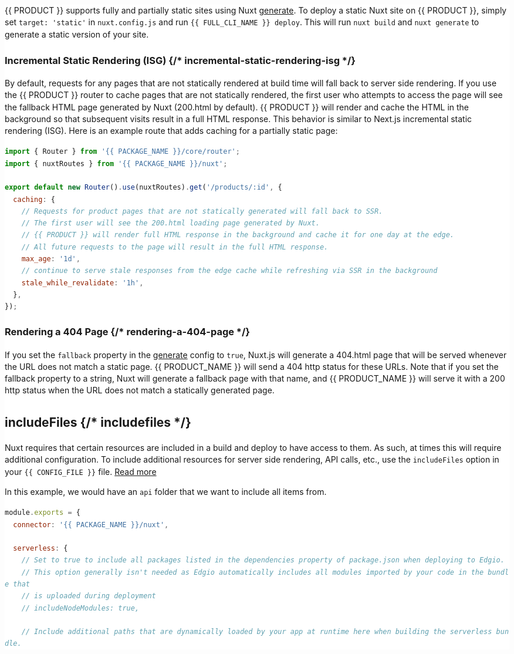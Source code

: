 {{ PRODUCT }} supports fully and partially static sites using Nuxt [generate](https://nuxtjs.org/docs/2.x/configuration-glossary/configuration-generate). To deploy a static Nuxt site on {{ PRODUCT }}, simply set `target: 'static'` in `nuxt.config.js` and run `{{ FULL_CLI_NAME }} deploy`. This will run `nuxt build` and `nuxt generate` to generate a static version of your site.

### Incremental Static Rendering (ISG) {/* incremental-static-rendering-isg */}

By default, requests for any pages that are not statically rendered at build time will fall back to server side rendering. If you use the {{ PRODUCT }} router to cache pages that are not statically rendered, the first user who attempts to access the page will see the fallback HTML page generated by Nuxt (200.html by default). {{ PRODUCT }} will render and cache the HTML in the background so that subsequent visits result in a full HTML response. This behavior is similar to Next.js incremental static rendering (ISG). Here is an example route that adds caching for a partially static page:

```js filename="routes.js"
import { Router } from '{{ PACKAGE_NAME }}/core/router';
import { nuxtRoutes } from '{{ PACKAGE_NAME }}/nuxt';

export default new Router().use(nuxtRoutes).get('/products/:id', {
  caching: {
    // Requests for product pages that are not statically generated will fall back to SSR.
    // The first user will see the 200.html loading page generated by Nuxt.
    // {{ PRODUCT }} will render full HTML response in the background and cache it for one day at the edge.
    // All future requests to the page will result in the full HTML response.
    max_age: '1d',
    // continue to serve stale responses from the edge cache while refreshing via SSR in the background
    stale_while_revalidate: '1h',
  },
});
```

### Rendering a 404 Page {/* rendering-a-404-page */}

If you set the `fallback` property in the [generate](https://nuxtjs.org/docs/2.x/configuration-glossary/configuration-generate/#fallback) config to `true`, Nuxt.js will generate a 404.html page that will be served whenever the URL does not match a static page. {{ PRODUCT_NAME }} will send a 404 http status for these URLs. Note that if you set the fallback property to a string, Nuxt will generate a fallback page with that name, and {{ PRODUCT_NAME }} will serve it with a 200 http status when the URL does not match a statically generated page.

## includeFiles {/* includefiles */}

Nuxt requires that certain resources are included in a build and deploy to have access to them. As such, at times this will require additional configuration. To include additional resources for server side rendering, API calls, etc., use the `includeFiles` option in your `{{ CONFIG_FILE }}` file. [Read more](/applications/performance/cdn_as_code/edgio_config#includefiles)

In this example, we would have an `api` folder that we want to include all items from.

```js
module.exports = {
  connector: '{{ PACKAGE_NAME }}/nuxt',

  serverless: {
    // Set to true to include all packages listed in the dependencies property of package.json when deploying to Edgio.
    // This option generally isn't needed as Edgio automatically includes all modules imported by your code in the bundle that
    // is uploaded during deployment
    // includeNodeModules: true,

    // Include additional paths that are dynamically loaded by your app at runtime here when building the serverless bundle.
```